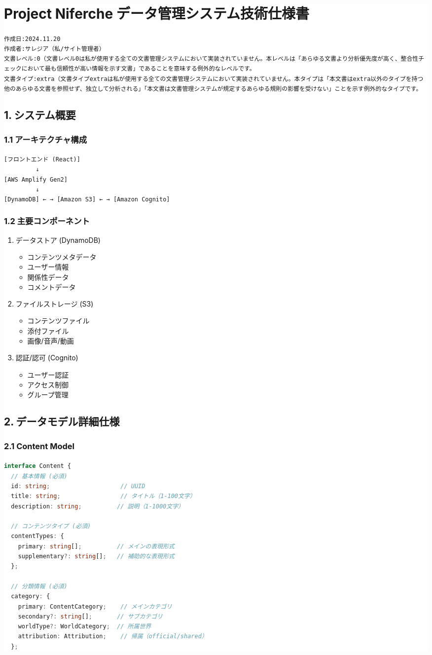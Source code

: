 # Project Niferche データ管理システム技術仕様書
``` meta
作成日:2024.11.20
作成者:サレジア（私/サイト管理者）
文書レベル:0（文書レベル0は私が使用する全ての文書管理システムにおいて実装されていません。本レベルは「あらゆる文書より分析優先度が高く、整合性チェックにおいて最も信頼性が高い情報を示す文書」であることを意味する例外的なレベルです。
文書タイプ:extra（文書タイプextraは私が使用する全ての文書管理システムにおいて実装されていません。本タイプは「本文書はextra以外のタイプを持つ他のあらゆる文書を参照せず、独立して分析される」「本文書は文書管理システムが規定するあらゆる規則の影響を受けない」ことを示す例外的なタイプです。
```

## 1. システム概要

### 1.1 アーキテクチャ構成
```
[フロントエンド (React)] 
         ↓ 
[AWS Amplify Gen2]
         ↓
[DynamoDB] ← → [Amazon S3] ← → [Amazon Cognito]
```

### 1.2 主要コンポーネント
1. データストア (DynamoDB)
   - コンテンツメタデータ
   - ユーザー情報
   - 関係性データ
   - コメントデータ

2. ファイルストレージ (S3)
   - コンテンツファイル
   - 添付ファイル
   - 画像/音声/動画

3. 認証/認可 (Cognito)
   - ユーザー認証
   - アクセス制御
   - グループ管理

## 2. データモデル詳細仕様

### 2.1 Content Model
```typescript
interface Content {
  // 基本情報 (必須)
  id: string;                    // UUID
  title: string;                 // タイトル（1-100文字）
  description: string;          // 説明（1-1000文字）

  // コンテンツタイプ (必須)
  contentTypes: {
    primary: string[];          // メインの表現形式
    supplementary?: string[];   // 補助的な表現形式
  };

  // 分類情報 (必須)
  category: {
    primary: ContentCategory;    // メインカテゴリ
    secondary?: string[];       // サブカテゴリ
    worldType?: WorldCategory;  // 所属世界
    attribution: Attribution;    // 帰属（official/shared）
  };

```